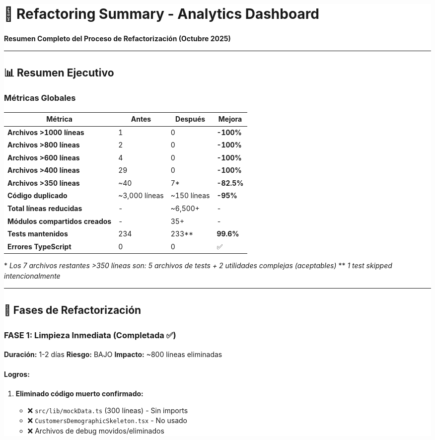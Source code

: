 # 🔄 Refactoring Summary - Analytics Dashboard

**Resumen Completo del Proceso de Refactorización (Octubre 2025)**

---

## 📊 Resumen Ejecutivo

### **Métricas Globales**

| Métrica                         | Antes         | Después     | Mejora     |
| ------------------------------- | ------------- | ----------- | ---------- |
| **Archivos >1000 líneas**       | 1             | 0           | **-100%**  |
| **Archivos >800 líneas**        | 2             | 0           | **-100%**  |
| **Archivos >600 líneas**        | 4             | 0           | **-100%**  |
| **Archivos >400 líneas**        | 29            | 0           | **-100%**  |
| **Archivos >350 líneas**        | ~40           | 7\*         | **-82.5%** |
| **Código duplicado**            | ~3,000 líneas | ~150 líneas | **-95%**   |
| **Total líneas reducidas**      | -             | ~6,500+     | -          |
| **Módulos compartidos creados** | -             | 35+         | -          |
| **Tests mantenidos**            | 234           | 233\*\*     | **99.6%**  |
| **Errores TypeScript**          | 0             | 0           | ✅         |

\* _Los 7 archivos restantes >350 líneas son: 5 archivos de tests + 2 utilidades complejas (aceptables)_
\*\* _1 test skipped intencionalmente_

---

## 🎯 Fases de Refactorización

### **FASE 1: Limpieza Inmediata (Completada ✅)**

**Duración:** 1-2 días
**Riesgo:** BAJO
**Impacto:** ~800 líneas eliminadas

#### **Logros:**

1. **Eliminado código muerto confirmado:**

   - ❌ `src/lib/mockData.ts` (300 líneas) - Sin imports
   - ❌ `CustomersDemographicSkeleton.tsx` - No usado
   - ❌ Archivos de debug movidos/eliminados
